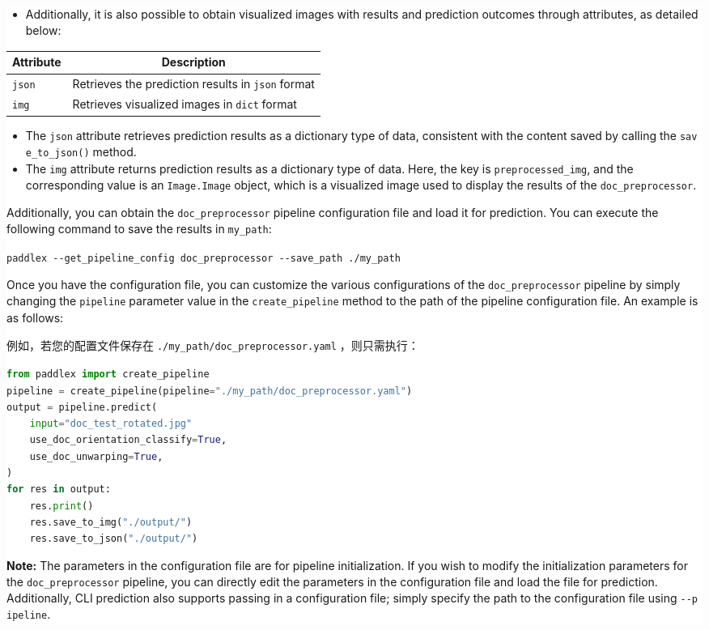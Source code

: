 * Additionally, it is also possible to obtain visualized images with results and prediction outcomes through attributes, as detailed below:

<table>
<thead>
<tr>
<th>Attribute</th>
<th>Description</th>
</tr>
</thead>
<tr>
<td rowspan="1"><code>json</code></td>
<td rowspan="1">Retrieves the prediction results in <code>json</code> format</td>
</tr>
<tr>
<td rowspan="2"><code>img</code></td>
<td rowspan="2">Retrieves visualized images in <code>dict</code> format</td>
</tr>
</table>


- The `json` attribute retrieves prediction results as a dictionary type of data, consistent with the content saved by calling the `save_to_json()` method.
- The `img` attribute returns prediction results as a dictionary type of data. Here, the key is `preprocessed_img`, and the corresponding value is an `Image.Image` object, which is a visualized image used to display the results of the `doc_preprocessor`.

Additionally, you can obtain the `doc_preprocessor` pipeline configuration file and load it for prediction. You can execute the following command to save the results in `my_path`:

```
paddlex --get_pipeline_config doc_preprocessor --save_path ./my_path
```

Once you have the configuration file, you can customize the various configurations of the `doc_preprocessor` pipeline by simply changing the `pipeline` parameter value in the `create_pipeline` method to the path of the pipeline configuration file. An example is as follows:

例如，若您的配置文件保存在 `./my_path/doc_preprocessor.yaml` ，则只需执行：

```python
from paddlex import create_pipeline
pipeline = create_pipeline(pipeline="./my_path/doc_preprocessor.yaml")
output = pipeline.predict(
    input="doc_test_rotated.jpg"
    use_doc_orientation_classify=True,
    use_doc_unwarping=True,
)
for res in output:
    res.print()
    res.save_to_img("./output/")
    res.save_to_json("./output/")
```

<b>Note:</b> The parameters in the configuration file are for pipeline initialization. If you wish to modify the initialization parameters for the `doc_preprocessor` pipeline, you can directly edit the parameters in the configuration file and load the file for prediction. Additionally, CLI prediction also supports passing in a configuration file; simply specify the path to the configuration file using `--pipeline`.
